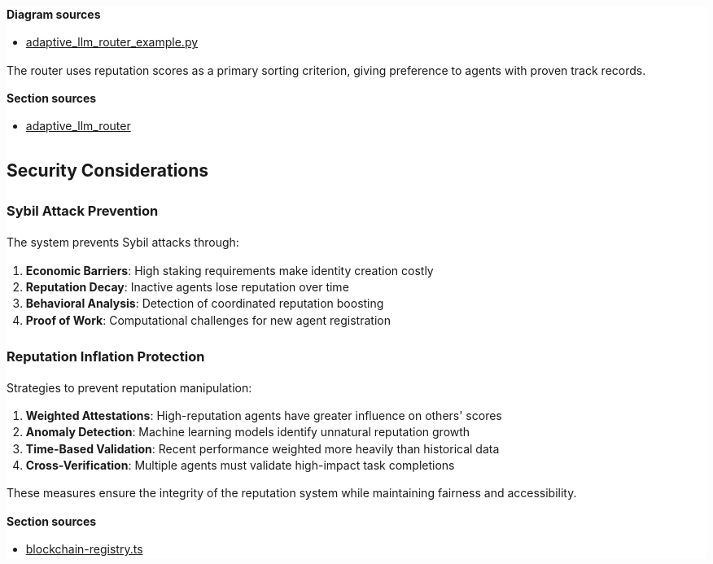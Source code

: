 **Diagram sources**
- [adaptive_llm_router_example.py](file://371-os\src\minds371\adaptive_llm_router\adaptive_llm_router_example.py)

The router uses reputation scores as a primary sorting criterion, giving preference to agents with proven track records.

**Section sources**
- [adaptive_llm_router](file://371-os\src\minds371\adaptive_llm_router)

## Security Considerations

### Sybil Attack Prevention
The system prevents Sybil attacks through:

1. **Economic Barriers**: High staking requirements make identity creation costly
2. **Reputation Decay**: Inactive agents lose reputation over time
3. **Behavioral Analysis**: Detection of coordinated reputation boosting
4. **Proof of Work**: Computational challenges for new agent registration

### Reputation Inflation Protection
Strategies to prevent reputation manipulation:

1. **Weighted Attestations**: High-reputation agents have greater influence on others' scores
2. **Anomaly Detection**: Machine learning models identify unnatural reputation growth
3. **Time-Based Validation**: Recent performance weighted more heavily than historical data
4. **Cross-Verification**: Multiple agents must validate high-impact task completions

These measures ensure the integrity of the reputation system while maintaining fairness and accessibility.

**Section sources**
- [blockchain-registry.ts](file://packages\elizaos-plugins\universal-tool-server\src\blockchain-registry.ts#L332-L368)